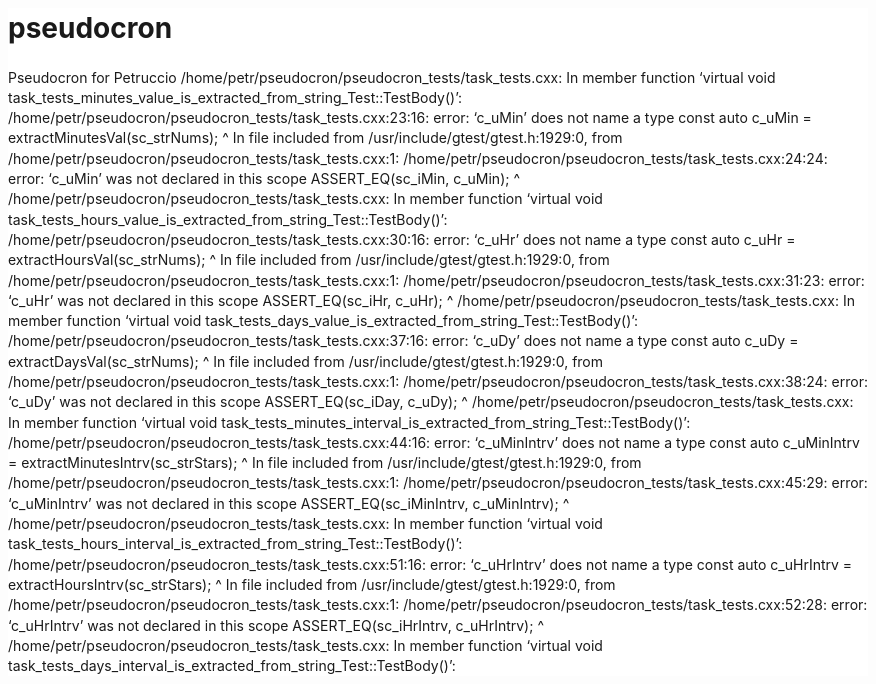 # pseudocron
Pseudocron for Petruccio
/home/petr/pseudocron/pseudocron_tests/task_tests.cxx: In member function ‘virtual void task_tests_minutes_value_is_extracted_from_string_Test::TestBody()’:
/home/petr/pseudocron/pseudocron_tests/task_tests.cxx:23:16: error: ‘c_uMin’ does not name a type
     const auto c_uMin = extractMinutesVal(sc_strNums);
                ^
In file included from /usr/include/gtest/gtest.h:1929:0,
                 from /home/petr/pseudocron/pseudocron_tests/task_tests.cxx:1:
/home/petr/pseudocron/pseudocron_tests/task_tests.cxx:24:24: error: ‘c_uMin’ was not declared in this scope
     ASSERT_EQ(sc_iMin, c_uMin);
                        ^
/home/petr/pseudocron/pseudocron_tests/task_tests.cxx: In member function ‘virtual void task_tests_hours_value_is_extracted_from_string_Test::TestBody()’:
/home/petr/pseudocron/pseudocron_tests/task_tests.cxx:30:16: error: ‘c_uHr’ does not name a type
     const auto c_uHr = extractHoursVal(sc_strNums);
                ^
In file included from /usr/include/gtest/gtest.h:1929:0,
                 from /home/petr/pseudocron/pseudocron_tests/task_tests.cxx:1:
/home/petr/pseudocron/pseudocron_tests/task_tests.cxx:31:23: error: ‘c_uHr’ was not declared in this scope
     ASSERT_EQ(sc_iHr, c_uHr);
                       ^
/home/petr/pseudocron/pseudocron_tests/task_tests.cxx: In member function ‘virtual void task_tests_days_value_is_extracted_from_string_Test::TestBody()’:
/home/petr/pseudocron/pseudocron_tests/task_tests.cxx:37:16: error: ‘c_uDy’ does not name a type
     const auto c_uDy = extractDaysVal(sc_strNums);
                ^
In file included from /usr/include/gtest/gtest.h:1929:0,
                 from /home/petr/pseudocron/pseudocron_tests/task_tests.cxx:1:
/home/petr/pseudocron/pseudocron_tests/task_tests.cxx:38:24: error: ‘c_uDy’ was not declared in this scope
     ASSERT_EQ(sc_iDay, c_uDy);
                        ^
/home/petr/pseudocron/pseudocron_tests/task_tests.cxx: In member function ‘virtual void task_tests_minutes_interval_is_extracted_from_string_Test::TestBody()’:
/home/petr/pseudocron/pseudocron_tests/task_tests.cxx:44:16: error: ‘c_uMinIntrv’ does not name a type
     const auto c_uMinIntrv = extractMinutesIntrv(sc_strStars);
                ^
In file included from /usr/include/gtest/gtest.h:1929:0,
                 from /home/petr/pseudocron/pseudocron_tests/task_tests.cxx:1:
/home/petr/pseudocron/pseudocron_tests/task_tests.cxx:45:29: error: ‘c_uMinIntrv’ was not declared in this scope
     ASSERT_EQ(sc_iMinIntrv, c_uMinIntrv);
                             ^
/home/petr/pseudocron/pseudocron_tests/task_tests.cxx: In member function ‘virtual void task_tests_hours_interval_is_extracted_from_string_Test::TestBody()’:
/home/petr/pseudocron/pseudocron_tests/task_tests.cxx:51:16: error: ‘c_uHrIntrv’ does not name a type
     const auto c_uHrIntrv = extractHoursIntrv(sc_strStars);
                ^
In file included from /usr/include/gtest/gtest.h:1929:0,
                 from /home/petr/pseudocron/pseudocron_tests/task_tests.cxx:1:
/home/petr/pseudocron/pseudocron_tests/task_tests.cxx:52:28: error: ‘c_uHrIntrv’ was not declared in this scope
     ASSERT_EQ(sc_iHrIntrv, c_uHrIntrv);
                            ^
/home/petr/pseudocron/pseudocron_tests/task_tests.cxx: In member function ‘virtual void task_tests_days_interval_is_extracted_from_string_Test::TestBody()’: